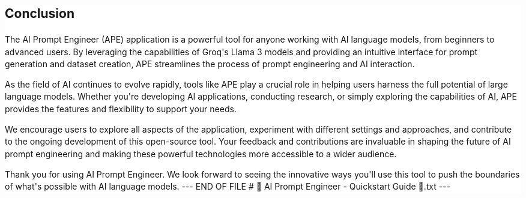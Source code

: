 
## Conclusion


The AI Prompt Engineer (APE) application is a powerful tool for anyone working with AI language models, from beginners to advanced users. By leveraging the capabilities of Groq's Llama 3 models and providing an intuitive interface for prompt generation and dataset creation, APE streamlines the process of prompt engineering and AI interaction.


As the field of AI continues to evolve rapidly, tools like APE play a crucial role in helping users harness the full potential of large language models. Whether you're developing AI applications, conducting research, or simply exploring the capabilities of AI, APE provides the features and flexibility to support your needs.


We encourage users to explore all aspects of the application, experiment with different settings and approaches, and contribute to the ongoing development of this open-source tool. Your feedback and contributions are invaluable in shaping the future of AI prompt engineering and making these powerful technologies more accessible to a wider audience.


Thank you for using AI Prompt Engineer. We look forward to seeing the innovative ways you'll use this tool to push the boundaries of what's possible with AI language models.
--- END OF FILE # 🤖 AI Prompt Engineer - Quickstart Guide 🚀.txt ---
